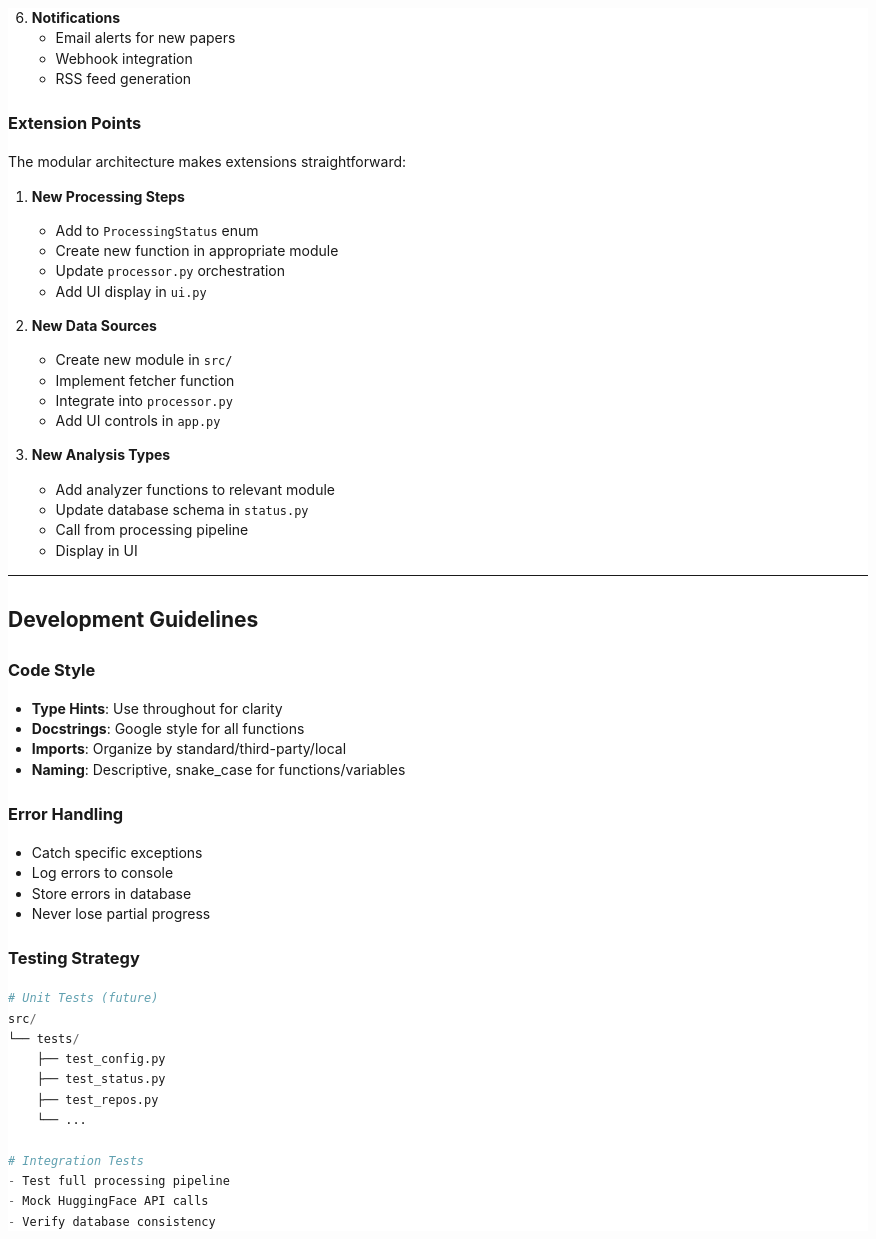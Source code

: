 6. **Notifications**
   - Email alerts for new papers
   - Webhook integration
   - RSS feed generation

### Extension Points

The modular architecture makes extensions straightforward:

1. **New Processing Steps**
   - Add to `ProcessingStatus` enum
   - Create new function in appropriate module
   - Update `processor.py` orchestration
   - Add UI display in `ui.py`

2. **New Data Sources**
   - Create new module in `src/`
   - Implement fetcher function
   - Integrate into `processor.py`
   - Add UI controls in `app.py`

3. **New Analysis Types**
   - Add analyzer functions to relevant module
   - Update database schema in `status.py`
   - Call from processing pipeline
   - Display in UI

---

## Development Guidelines

### Code Style

- **Type Hints**: Use throughout for clarity
- **Docstrings**: Google style for all functions
- **Imports**: Organize by standard/third-party/local
- **Naming**: Descriptive, snake_case for functions/variables

### Error Handling

- Catch specific exceptions
- Log errors to console
- Store errors in database
- Never lose partial progress

### Testing Strategy

```python
# Unit Tests (future)
src/
└── tests/
    ├── test_config.py
    ├── test_status.py
    ├── test_repos.py
    └── ...

# Integration Tests
- Test full processing pipeline
- Mock HuggingFace API calls
- Verify database consistency
```
